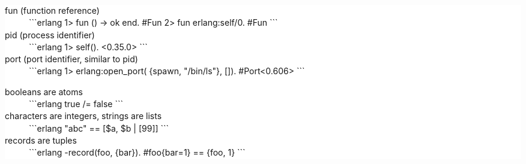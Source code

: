 </dd>
</dl>
</section>

<section id="other-types" class="syntax">
<dl>
<dt>fun (function reference)</dt>
<dd>
```erlang
1> fun () -> ok end.
#Fun<erl_eval.20.80484245>
2> fun erlang:self/0.
#Fun<erlang.self.0>
```
</dd>
<dt>pid (process identifier)</dt>
<dd>
```erlang
1> self().
<0.35.0>
```
</dd>
<dt>port (port identifier, similar to pid)</dt>
<dd>
```erlang
1> erlang:open_port(
    {spawn, "/bin/ls"}, []).     
#Port<0.606>
```
</dd>
</dl>
</section>

<section id="not-types" class="syntax">
<dl>
<dt>booleans are atoms</dt>
<dd>
```erlang
true /= false
```
</dd>
<dt>characters are integers, strings are lists</dt>
<dd>
```erlang
"abc" == [$a, $b | [99]]
```
</dd>
<dt>records are tuples</dt>
<dd>
```erlang
-record(foo, {bar}).
#foo{bar=1} == {foo, 1}
```
</dd>
</dl>
</section>


[github.com/etrepum/intro-to-erlang-2013]: https://github.com/etrepum/intro-to-erlang-2013